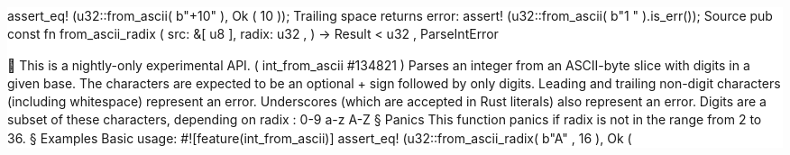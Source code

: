 assert_eq!
(u32::from_ascii(
b"+10"
),
Ok
(
10
));
Trailing space returns error:
assert!
(u32::from_ascii(
b"1 "
).is_err());
Source
pub const fn
from_ascii_radix
(
    src: &[
u8
],
    radix:
u32
,
) ->
Result
<
u32
,
ParseIntError
>
🔬
This is a nightly-only experimental API. (
int_from_ascii
#134821
)
Parses an integer from an ASCII-byte slice with digits in a given base.
The characters are expected to be an optional
+
sign followed by only digits. Leading and trailing non-digit characters (including
whitespace) represent an error. Underscores (which are accepted in Rust literals)
also represent an error.
Digits are a subset of these characters, depending on
radix
:
0-9
a-z
A-Z
§
Panics
This function panics if
radix
is not in the range from 2 to 36.
§
Examples
Basic usage:
#![feature(int_from_ascii)]
assert_eq!
(u32::from_ascii_radix(
b"A"
,
16
),
Ok
(